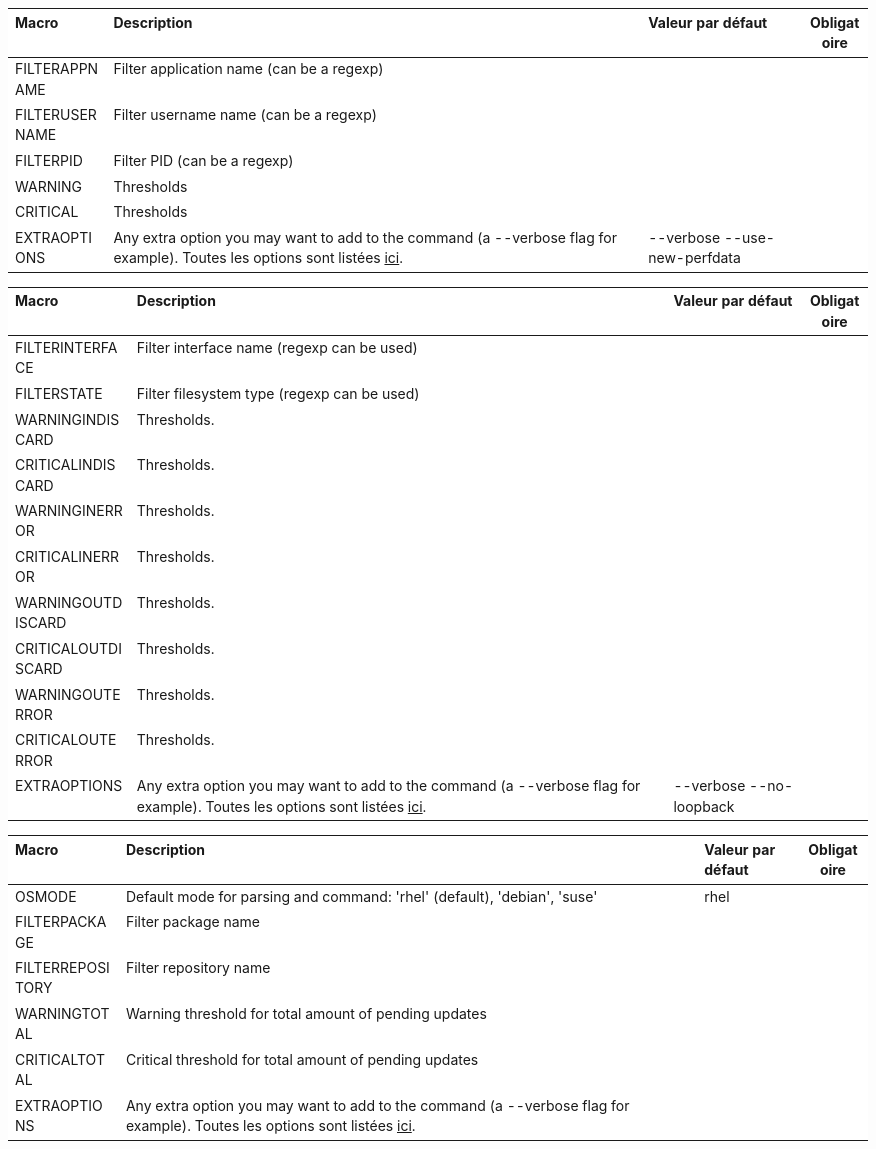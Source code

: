 </TabItem>
<TabItem value="Open-Files" label="Open-Files">

| Macro          | Description                                                                                        | Valeur par défaut            | Obligatoire |
|:---------------|:---------------------------------------------------------------------------------------------------|:-----------------------------|:-----------:|
| FILTERAPPNAME  | Filter application name (can be a regexp)                                                          |                              |             |
| FILTERUSERNAME | Filter username name (can be a regexp)                                                             |                              |             |
| FILTERPID      | Filter PID (can be a regexp)                                                                       |                              |             |
| WARNING        | Thresholds                                                                                         |                              |             |
| CRITICAL       | Thresholds                                                                                         |                              |             |
| EXTRAOPTIONS   | Any extra option you may want to add to the command (a --verbose flag for example). Toutes les options sont listées [ici](#options-disponibles). | --verbose --use-new-perfdata |             |

</TabItem>
<TabItem value="Packet-Errors" label="Packet-Errors">

| Macro              | Description                                                                                        | Valeur par défaut       | Obligatoire |
|:-------------------|:---------------------------------------------------------------------------------------------------|:------------------------|:-----------:|
| FILTERINTERFACE    | Filter interface name (regexp can be used)                                                         |                         |             |
| FILTERSTATE        | Filter filesystem type (regexp can be used)                                                        |                         |             |
| WARNINGINDISCARD   | Thresholds.                                                                                        |                         |             |
| CRITICALINDISCARD  | Thresholds.                                                                                        |                         |             |
| WARNINGINERROR     | Thresholds.                                                                                        |                         |             |
| CRITICALINERROR    | Thresholds.                                                                                        |                         |             |
| WARNINGOUTDISCARD  | Thresholds.                                                                                        |                         |             |
| CRITICALOUTDISCARD | Thresholds.                                                                                        |                         |             |
| WARNINGOUTERROR    | Thresholds.                                                                                        |                         |             |
| CRITICALOUTERROR   | Thresholds.                                                                                        |                         |             |
| EXTRAOPTIONS       | Any extra option you may want to add to the command (a --verbose flag for example). Toutes les options sont listées [ici](#options-disponibles). | --verbose --no-loopback |             |

</TabItem>
<TabItem value="Pending-Updates" label="Pending-Updates">

| Macro            | Description                                                                                        | Valeur par défaut | Obligatoire |
|:-----------------|:---------------------------------------------------------------------------------------------------|:------------------|:-----------:|
| OSMODE           | Default mode for parsing and command: 'rhel' (default), 'debian', 'suse'                           | rhel              |             |
| FILTERPACKAGE    | Filter package name                                                                                |                   |             |
| FILTERREPOSITORY | Filter repository name                                                                             |                   |             |
| WARNINGTOTAL     | Warning threshold for total amount of pending updates                                              |                   |             |
| CRITICALTOTAL    | Critical threshold for total amount of pending updates                                             |                   |             |
| EXTRAOPTIONS     | Any extra option you may want to add to the command (a --verbose flag for example). Toutes les options sont listées [ici](#options-disponibles). |                   |             |
